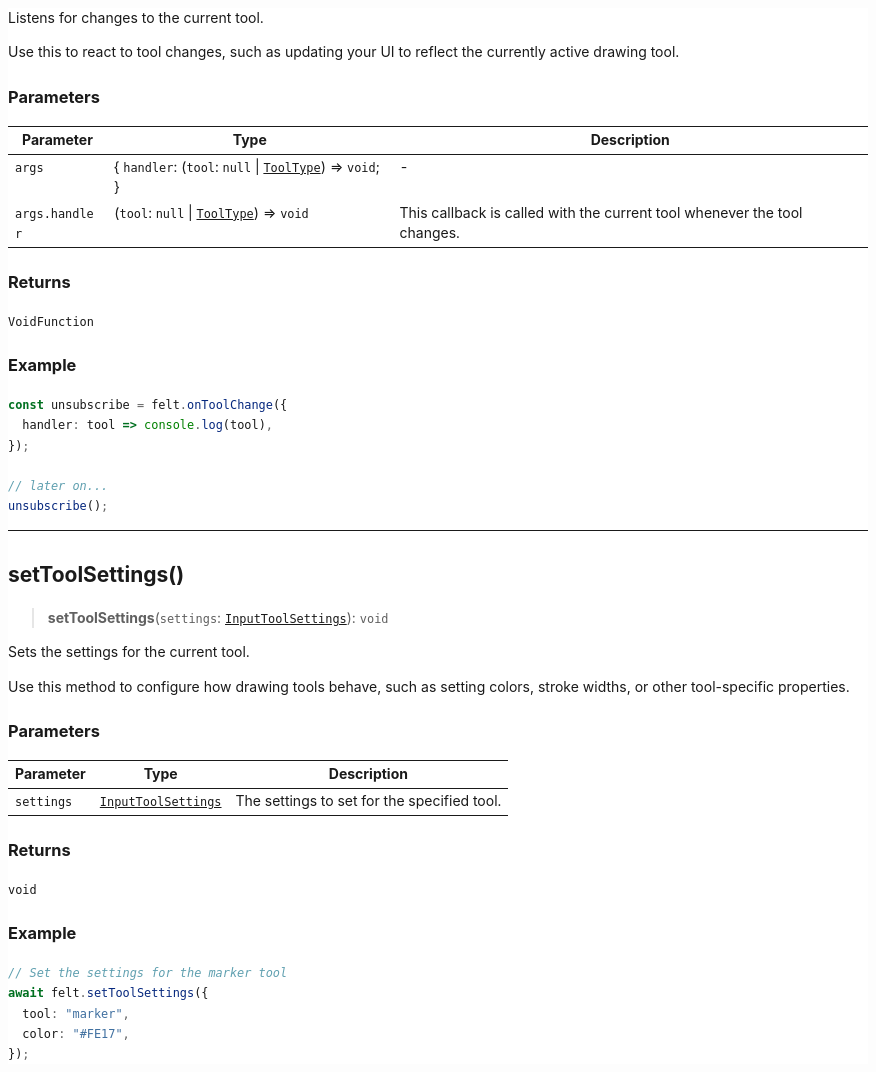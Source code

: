 Listens for changes to the current tool.

Use this to react to tool changes, such as updating your UI to reflect
the currently active drawing tool.

### Parameters

| Parameter      | Type                                                                              | Description                                                              |
| -------------- | --------------------------------------------------------------------------------- | ------------------------------------------------------------------------ |
| `args`         | \{ `handler`: (`tool`: `null` \| [`ToolType`](../Tools/ToolType.md)) => `void`; } | -                                                                        |
| `args.handler` | (`tool`: `null` \| [`ToolType`](../Tools/ToolType.md)) => `void`                  | This callback is called with the current tool whenever the tool changes. |

### Returns

`VoidFunction`

### Example

```typescript
const unsubscribe = felt.onToolChange({
  handler: tool => console.log(tool),
});

// later on...
unsubscribe();
```

***

## setToolSettings()

> **setToolSettings**(`settings`: [`InputToolSettings`](../Tools/InputToolSettings.md)): `void`

Sets the settings for the current tool.

Use this method to configure how drawing tools behave, such as setting colors,
stroke widths, or other tool-specific properties.

### Parameters

| Parameter  | Type                                                 | Description                                 |
| ---------- | ---------------------------------------------------- | ------------------------------------------- |
| `settings` | [`InputToolSettings`](../Tools/InputToolSettings.md) | The settings to set for the specified tool. |

### Returns

`void`

### Example

```typescript
// Set the settings for the marker tool
await felt.setToolSettings({
  tool: "marker",
  color: "#FE17",
});
```
